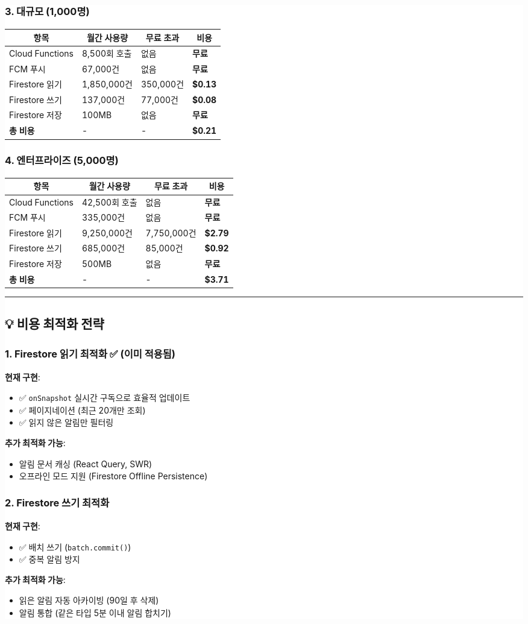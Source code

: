 ### 3. 대규모 (1,000명)

| 항목 | 월간 사용량 | 무료 초과 | 비용 |
|------|-------------|-----------|------|
| Cloud Functions | 8,500회 호출 | 없음 | **무료** |
| FCM 푸시 | 67,000건 | 없음 | **무료** |
| Firestore 읽기 | 1,850,000건 | 350,000건 | **$0.13** |
| Firestore 쓰기 | 137,000건 | 77,000건 | **$0.08** |
| Firestore 저장 | 100MB | 없음 | **무료** |
| **총 비용** | - | - | **$0.21** |

### 4. 엔터프라이즈 (5,000명)

| 항목 | 월간 사용량 | 무료 초과 | 비용 |
|------|-------------|-----------|------|
| Cloud Functions | 42,500회 호출 | 없음 | **무료** |
| FCM 푸시 | 335,000건 | 없음 | **무료** |
| Firestore 읽기 | 9,250,000건 | 7,750,000건 | **$2.79** |
| Firestore 쓰기 | 685,000건 | 85,000건 | **$0.92** |
| Firestore 저장 | 500MB | 없음 | **무료** |
| **총 비용** | - | - | **$3.71** |

---

## 💡 비용 최적화 전략

### 1. Firestore 읽기 최적화 ✅ (이미 적용됨)

**현재 구현**:
- ✅ `onSnapshot` 실시간 구독으로 효율적 업데이트
- ✅ 페이지네이션 (최근 20개만 조회)
- ✅ 읽지 않은 알림만 필터링

**추가 최적화 가능**:
- 알림 문서 캐싱 (React Query, SWR)
- 오프라인 모드 지원 (Firestore Offline Persistence)

### 2. Firestore 쓰기 최적화

**현재 구현**:
- ✅ 배치 쓰기 (`batch.commit()`)
- ✅ 중복 알림 방지

**추가 최적화 가능**:
- 읽은 알림 자동 아카이빙 (90일 후 삭제)
- 알림 통합 (같은 타입 5분 이내 알림 합치기)
